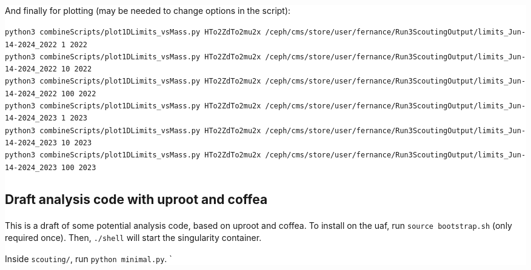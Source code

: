 And finally for plotting (may be needed to change options in the script):
```
python3 combineScripts/plot1DLimits_vsMass.py HTo2ZdTo2mu2x /ceph/cms/store/user/fernance/Run3ScoutingOutput/limits_Jun-14-2024_2022 1 2022
python3 combineScripts/plot1DLimits_vsMass.py HTo2ZdTo2mu2x /ceph/cms/store/user/fernance/Run3ScoutingOutput/limits_Jun-14-2024_2022 10 2022
python3 combineScripts/plot1DLimits_vsMass.py HTo2ZdTo2mu2x /ceph/cms/store/user/fernance/Run3ScoutingOutput/limits_Jun-14-2024_2022 100 2022
python3 combineScripts/plot1DLimits_vsMass.py HTo2ZdTo2mu2x /ceph/cms/store/user/fernance/Run3ScoutingOutput/limits_Jun-14-2024_2023 1 2023
python3 combineScripts/plot1DLimits_vsMass.py HTo2ZdTo2mu2x /ceph/cms/store/user/fernance/Run3ScoutingOutput/limits_Jun-14-2024_2023 10 2023
python3 combineScripts/plot1DLimits_vsMass.py HTo2ZdTo2mu2x /ceph/cms/store/user/fernance/Run3ScoutingOutput/limits_Jun-14-2024_2023 100 2023
```

## Draft analysis code with uproot and coffea

This is a draft of some potential analysis code, based on uproot and coffea.
To install on the uaf, run `source bootstrap.sh` (only required once).
Then, `./shell` will start the singularity container.

Inside `scouting/`, run `python minimal.py`.
`
